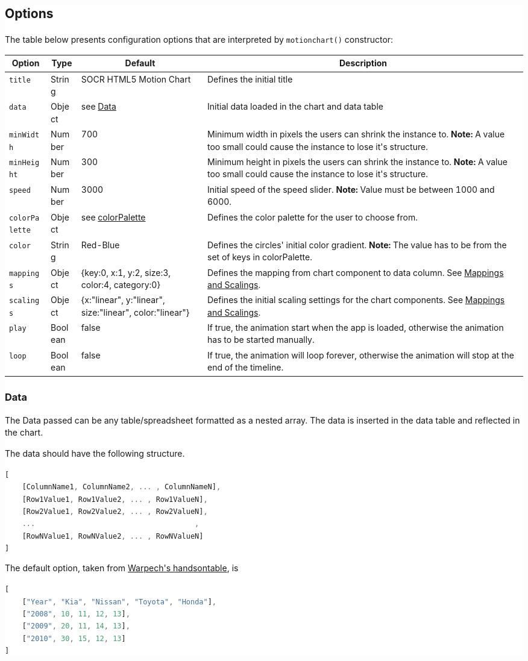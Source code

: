 ## Options

The table below presents configuration options that are interpreted by `motionchart()` constructor:

  Option                 | Type                           | Default												 		   | Description
-------------------------|--------------------------------|----------------------------------------------------------------|----------------------------------------------------------------------------------------------------------------------------------------
 `title`                 | String                         | SOCR HTML5 Motion Chart         						       | Defines the initial title
 `data`                  | Object                         | see [Data](#data)  											   | Initial data loaded in the chart and data table
 `minWidth`				 | Number						  | 700															   | Minimum width in pixels the users can shrink the instance to. **Note:** A value too small could cause the instance to lose it's structure.
 `minHeight`			 | Number						  | 300															   | Minimum height in pixels the users can shrink the instance to. **Note:** A value too small could cause the instance to lose it's structure.
 `speed`				 | Number						  | 3000														   | Initial speed of the speed slider. **Note:** Value must be between 1000 and 6000.
 `colorPalette`			 | Object						  | see [colorPalette](#colorpalette)							   | Defines the color palette for the user to choose from.
 `color`				 | String						  | Red-Blue													   | Defines the circles' initial color gradient. **Note:** The value has to be from the set of keys in colorPalette.
 `mappings`				 | Object						  | {key:0, x:1, y:2, size:3, color:4, category:0}				   | Defines the mapping from chart component to data column. See [Mappings and Scalings](#mappings-and-scalings).
 `scalings`				 | Object						  | {x:"linear", y:"linear", size:"linear", color:"linear"}		   | Defines the initial scaling settings for the chart components. See [Mappings and Scalings](#mappings-and-scalings).
 `play`					 | Boolean						  | false														   | If true, the animation start when the app is loaded, otherwise the animation has to be started manually.
 `loop`					 | Boolean						  | false														   | If true, the animation will loop forever, otherwise the animation will stop at the end of the timeline.

### Data

The Data passed can be any table/spreadsheet formatted as a nested array. The data is inserted in the data table and reflected in the chart.

The data should have the following structure.

```javascript
[
	[ColumnName1, ColumnName2, ... , ColumnNameN],
	[Row1Value1, Row1Value2, ... , Row1ValueN],
	[Row2Value1, Row2Value2, ... , Row2ValueN],
	...										,
	[RowNValue1, RowNValue2, ... , RowNValueN]
]
```

The default option, taken from [Warpech's handsontable](https://github.com/warpech/jquery-handsontable), is

```javascript
[
	["Year", "Kia", "Nissan", "Toyota", "Honda"],
	["2008", 10, 11, 12, 13],
	["2009", 20, 11, 14, 13],
	["2010", 30, 15, 12, 13]
]
```
